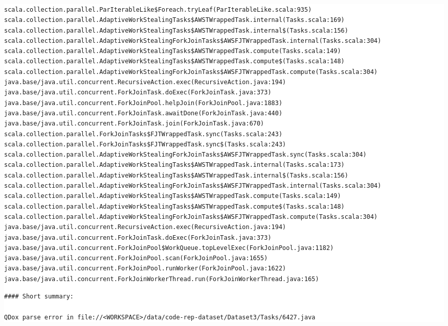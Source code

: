 	scala.collection.parallel.ParIterableLike$Foreach.tryLeaf(ParIterableLike.scala:935)
	scala.collection.parallel.AdaptiveWorkStealingTasks$AWSTWrappedTask.internal(Tasks.scala:169)
	scala.collection.parallel.AdaptiveWorkStealingTasks$AWSTWrappedTask.internal$(Tasks.scala:156)
	scala.collection.parallel.AdaptiveWorkStealingForkJoinTasks$AWSFJTWrappedTask.internal(Tasks.scala:304)
	scala.collection.parallel.AdaptiveWorkStealingTasks$AWSTWrappedTask.compute(Tasks.scala:149)
	scala.collection.parallel.AdaptiveWorkStealingTasks$AWSTWrappedTask.compute$(Tasks.scala:148)
	scala.collection.parallel.AdaptiveWorkStealingForkJoinTasks$AWSFJTWrappedTask.compute(Tasks.scala:304)
	java.base/java.util.concurrent.RecursiveAction.exec(RecursiveAction.java:194)
	java.base/java.util.concurrent.ForkJoinTask.doExec(ForkJoinTask.java:373)
	java.base/java.util.concurrent.ForkJoinPool.helpJoin(ForkJoinPool.java:1883)
	java.base/java.util.concurrent.ForkJoinTask.awaitDone(ForkJoinTask.java:440)
	java.base/java.util.concurrent.ForkJoinTask.join(ForkJoinTask.java:670)
	scala.collection.parallel.ForkJoinTasks$FJTWrappedTask.sync(Tasks.scala:243)
	scala.collection.parallel.ForkJoinTasks$FJTWrappedTask.sync$(Tasks.scala:243)
	scala.collection.parallel.AdaptiveWorkStealingForkJoinTasks$AWSFJTWrappedTask.sync(Tasks.scala:304)
	scala.collection.parallel.AdaptiveWorkStealingTasks$AWSTWrappedTask.internal(Tasks.scala:173)
	scala.collection.parallel.AdaptiveWorkStealingTasks$AWSTWrappedTask.internal$(Tasks.scala:156)
	scala.collection.parallel.AdaptiveWorkStealingForkJoinTasks$AWSFJTWrappedTask.internal(Tasks.scala:304)
	scala.collection.parallel.AdaptiveWorkStealingTasks$AWSTWrappedTask.compute(Tasks.scala:149)
	scala.collection.parallel.AdaptiveWorkStealingTasks$AWSTWrappedTask.compute$(Tasks.scala:148)
	scala.collection.parallel.AdaptiveWorkStealingForkJoinTasks$AWSFJTWrappedTask.compute(Tasks.scala:304)
	java.base/java.util.concurrent.RecursiveAction.exec(RecursiveAction.java:194)
	java.base/java.util.concurrent.ForkJoinTask.doExec(ForkJoinTask.java:373)
	java.base/java.util.concurrent.ForkJoinPool$WorkQueue.topLevelExec(ForkJoinPool.java:1182)
	java.base/java.util.concurrent.ForkJoinPool.scan(ForkJoinPool.java:1655)
	java.base/java.util.concurrent.ForkJoinPool.runWorker(ForkJoinPool.java:1622)
	java.base/java.util.concurrent.ForkJoinWorkerThread.run(ForkJoinWorkerThread.java:165)
```
#### Short summary: 

QDox parse error in file://<WORKSPACE>/data/code-rep-dataset/Dataset3/Tasks/6427.java